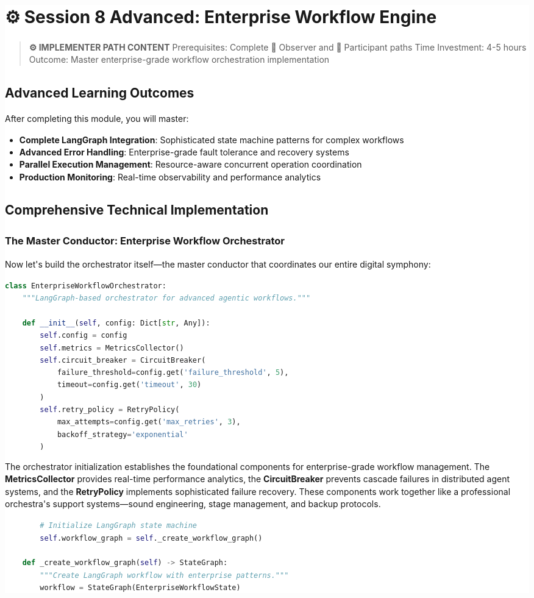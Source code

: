 # ⚙️ Session 8 Advanced: Enterprise Workflow Engine

> **⚙️ IMPLEMENTER PATH CONTENT**
> Prerequisites: Complete 🎯 Observer and 📝 Participant paths
> Time Investment: 4-5 hours
> Outcome: Master enterprise-grade workflow orchestration implementation

## Advanced Learning Outcomes

After completing this module, you will master:

- **Complete LangGraph Integration**: Sophisticated state machine patterns for complex workflows  
- **Advanced Error Handling**: Enterprise-grade fault tolerance and recovery systems  
- **Parallel Execution Management**: Resource-aware concurrent operation coordination  
- **Production Monitoring**: Real-time observability and performance analytics  

## Comprehensive Technical Implementation

### The Master Conductor: Enterprise Workflow Orchestrator

Now let's build the orchestrator itself—the master conductor that coordinates our entire digital symphony:

```python
class EnterpriseWorkflowOrchestrator:
    """LangGraph-based orchestrator for advanced agentic workflows."""

    def __init__(self, config: Dict[str, Any]):
        self.config = config
        self.metrics = MetricsCollector()
        self.circuit_breaker = CircuitBreaker(
            failure_threshold=config.get('failure_threshold', 5),
            timeout=config.get('timeout', 30)
        )
        self.retry_policy = RetryPolicy(
            max_attempts=config.get('max_retries', 3),
            backoff_strategy='exponential'
        )
```

The orchestrator initialization establishes the foundational components for enterprise-grade workflow management. The **MetricsCollector** provides real-time performance analytics, the **CircuitBreaker** prevents cascade failures in distributed agent systems, and the **RetryPolicy** implements sophisticated failure recovery. These components work together like a professional orchestra's support systems—sound engineering, stage management, and backup protocols.

```python
        # Initialize LangGraph state machine
        self.workflow_graph = self._create_workflow_graph()

    def _create_workflow_graph(self) -> StateGraph:
        """Create LangGraph workflow with enterprise patterns."""
        workflow = StateGraph(EnterpriseWorkflowState)
```
